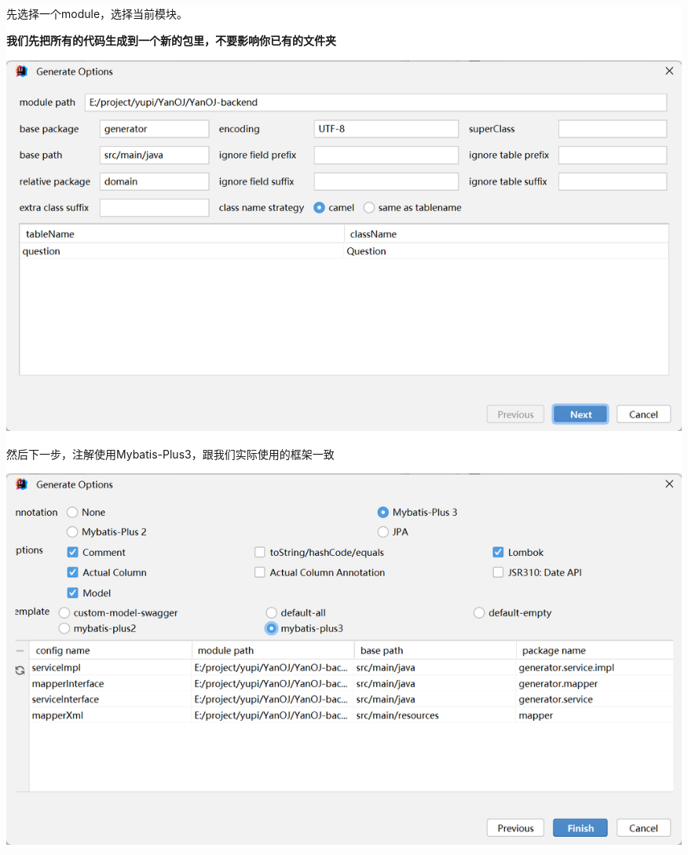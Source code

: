 先选择一个module，选择当前模块。

**我们先把所有的代码生成到一个新的包里，不要影响你已有的文件夹**

![image-20240613080427992](./assets/image-20240613080427992.png)

然后下一步，注解使用Mybatis-Plus3，跟我们实际使用的框架一致

![image-20240613080559768](./assets/image-20240613080559768.png)
